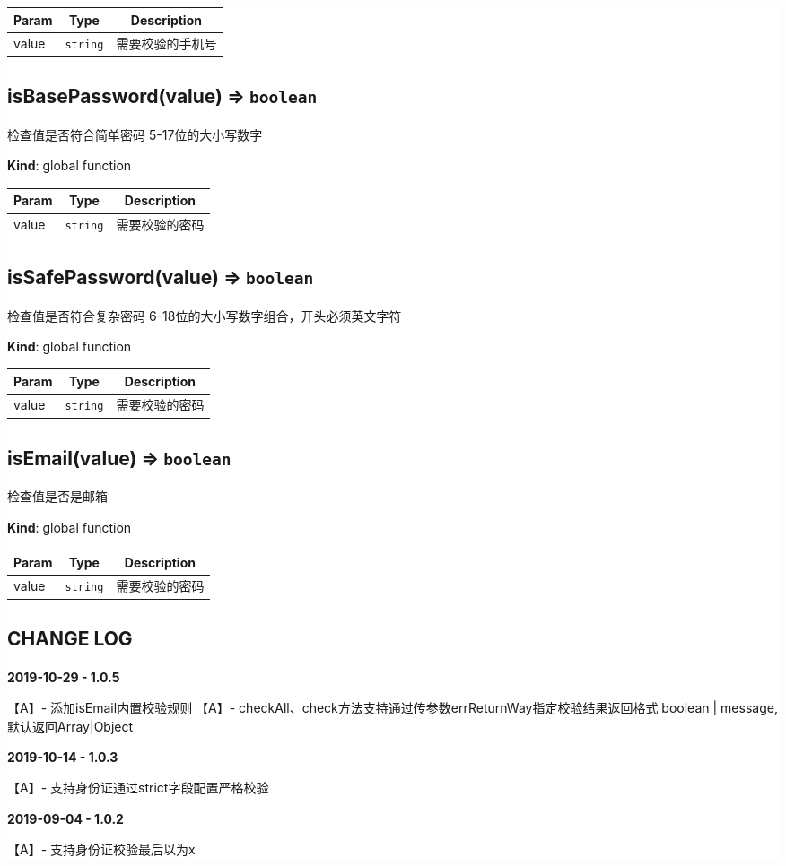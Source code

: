 | Param | Type | Description |
| --- | --- | --- |
| value | <code>string</code> | 需要校验的手机号 |

<a name="isBasePassword"></a>

## isBasePassword(value) ⇒ <code>boolean</code>
检查值是否符合简单密码 5-17位的大小写数字

**Kind**: global function  

| Param | Type | Description |
| --- | --- | --- |
| value | <code>string</code> | 需要校验的密码 |

<a name="isSafePassword"></a>

## isSafePassword(value) ⇒ <code>boolean</code>
检查值是否符合复杂密码 6-18位的大小写数字组合，开头必须英文字符

**Kind**: global function  

| Param | Type | Description |
| --- | --- | --- |
| value | <code>string</code> | 需要校验的密码 |

<a name="isEmail"></a>

## isEmail(value) ⇒ <code>boolean</code>
检查值是否是邮箱

**Kind**: global function  

| Param | Type | Description |
| --- | --- | --- |
| value | <code>string</code> | 需要校验的密码 |


## CHANGE LOG

**2019-10-29 - 1.0.5**

【A】- 添加isEmail内置校验规则
【A】- checkAll、check方法支持通过传参数errReturnWay指定校验结果返回格式 boolean | message, 默认返回Array|Object

**2019-10-14 - 1.0.3**

【A】- 支持身份证通过strict字段配置严格校验

**2019-09-04 - 1.0.2**

【A】- 支持身份证校验最后以为x